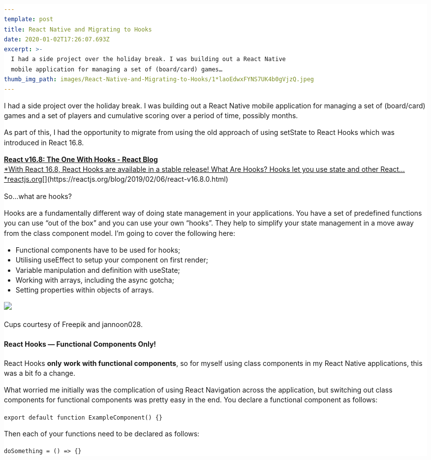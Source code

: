 ```yaml
---
template: post
title: React Native and Migrating to Hooks
date: 2020-01-02T17:26:07.693Z
excerpt: >-
  I had a side project over the holiday break. I was building out a React Native
  mobile application for managing a set of (board/card) games…
thumb_img_path: images/React-Native-and-Migrating-to-Hooks/1*laoEdwxFYNS7UK4b0gVjzQ.jpeg
---
```

I had a side project over the holiday break. I was building out a React Native mobile application for managing a set of (board/card) games and a set of players and cumulative scoring over a period of time, possibly months.

As part of this, I had the opportunity to migrate from using the old approach of using setState to React Hooks which was introduced in React 16.8.

[**React v16.8: The One With Hooks - React Blog**  
*With React 16.8, React Hooks are available in a stable release! What Are Hooks? Hooks let you use state and other React…*reactjs.org](https://reactjs.org/blog/2019/02/06/react-v16.8.0.html "https://reactjs.org/blog/2019/02/06/react-v16.8.0.html")[](https://reactjs.org/blog/2019/02/06/react-v16.8.0.html)

So…what are hooks?

Hooks are a fundamentally different way of doing state management in your applications. You have a set of predefined functions you can use “out of the box” and you can use your own “hooks”. They help to simplify your state management in a move away from the class component model. I’m going to cover the following here:

*   Functional components have to be used for hooks;
*   Utilising useEffect to setup your component on first render;
*   Variable manipulation and definition with useState;
*   Working with arrays, including the async gotcha;
*   Setting properties within objects of arrays.

![](/images/React-Native-and-Migrating-to-Hooks/1*laoEdwxFYNS7UK4b0gVjzQ.jpeg)

<figcaption>Cups courtesy of Freepik and jannoon028.</figcaption>

#### React Hooks — Functional Components Only!

React Hooks **only** **work with functional components**, so for myself using class components in my React Native applications, this was a bit fo a change.

What worried me initially was the complication of using React Navigation across the application, but switching out class components for functional components was pretty easy in the end. You declare a functional component as follows:

    export default function ExampleComponent() {}

Then each of your functions need to be declared as follows:

    doSomething = () => {}
